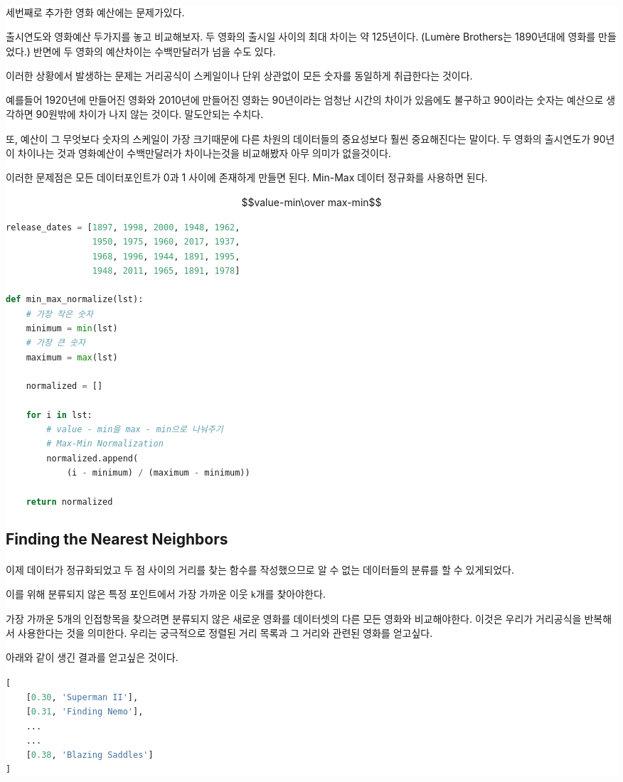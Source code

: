 세번째로 추가한 영화 예산에는 문제가있다.

출시연도와 영화예산 두가지를 놓고 비교해보자. 두 영화의 출시일 사이의 최대 차이는 약 125년이다. (Lumère Brothers는 1890년대에 영화를 만들었다.) 반면에 두 영화의 예산차이는 수백만달러가 넘을 수도 있다.

이러한 상황에서 발생하는 문제는 거리공식이 스케일이나 단위 상관없이 모든 숫자를 동일하게 취급한다는 것이다.

예를들어 1920년에 만들어진 영화와 2010년에 만들어진 영화는 90년이라는 엄청난 시간의 차이가 있음에도 불구하고 90이라는 숫자는 예산으로 생각하면 90원밖에 차이가 나지 않는 것이다. 말도안되는 수치다.

또, 예산이 그 무엇보다 숫자의 스케일이 가장 크기때문에 다른 차원의 데이터들의 중요성보다 훨씬 중요해진다는 말이다. 두 영화의 출시연도가 90년이 차이나는 것과 영화예산이 수백만달러가 차이나는것을 비교해봤자 아무 의미가 없을것이다.

이러한 문제점은 모든 데이터포인트가 0과 1 사이에 존재하게 만들면 된다. Min-Max 데이터 정규화를 사용하면 된다.

$$value-min\over max-min$$

```py
release_dates = [1897, 1998, 2000, 1948, 1962,
                 1950, 1975, 1960, 2017, 1937,
                 1968, 1996, 1944, 1891, 1995,
                 1948, 2011, 1965, 1891, 1978]

def min_max_normalize(lst):
    # 가장 작은 숫자
    minimum = min(lst)
    # 가장 큰 숫자
    maximum = max(lst)

    normalized = []

    for i in lst:
        # value - min을 max - min으로 나눠주기
        # Max-Min Normalization
        normalized.append(
            (i - minimum) / (maximum - minimum))

    return normalized
```

## Finding the Nearest Neighbors

이제 데이터가 정규화되었고 두 점 사이의 거리를 찾는 함수를 작성했으므로 알 수 없는 데이터들의 분류를 할 수 있게되었다.

이를 위해 분류되지 않은 특정 포인트에서 가장 가까운 이웃 `k`개를 찾아야한다.

가장 가까운 5개의 인접항목을 찾으려면 분류되지 않은 새로운 영화를 데이터셋의 다른 모든 영화와 비교해야한다. 이것은 우리가 거리공식을 반복해서 사용한다는 것을 의미한다. 우리는 궁극적으로 정렬된 거리 목록과 그 거리와 관련된 영화를 얻고싶다.

아래와 같이 생긴 결과를 얻고싶은 것이다.

```py
[
    [0.30, 'Superman II'],
    [0.31, 'Finding Nemo'],
    ...
    ...
    [0.38, 'Blazing Saddles']
]
```
